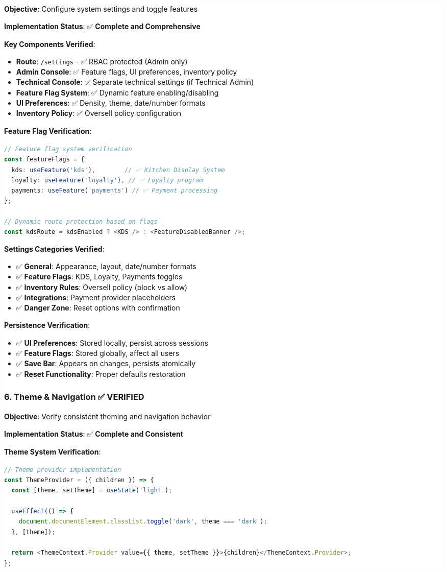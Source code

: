 **Objective**: Configure system settings and toggle features

**Implementation Status**: ✅ **Complete and Comprehensive**

**Key Components Verified**:
- **Route**: `/settings` - ✅ RBAC protected (Admin only)
- **Admin Console**: ✅ Feature flags, UI preferences, inventory policy
- **Technical Console**: ✅ Separate technical settings (if Technical Admin)
- **Feature Flag System**: ✅ Dynamic feature enabling/disabling
- **UI Preferences**: ✅ Density, theme, date/number formats
- **Inventory Policy**: ✅ Oversell policy configuration

**Feature Flag Verification**:
```typescript
// Feature flag system verification
const featureFlags = {
  kds: useFeature('kds'),        // ✅ Kitchen Display System
  loyalty: useFeature('loyalty'), // ✅ Loyalty program
  payments: useFeature('payments') // ✅ Payment processing
};

// Dynamic route protection based on flags
const kdsRoute = kdsEnabled ? <KDS /> : <FeatureDisabledBanner />;
```

**Settings Categories Verified**:
- ✅ **General**: Appearance, layout, date/number formats
- ✅ **Feature Flags**: KDS, Loyalty, Payments toggles
- ✅ **Inventory Rules**: Oversell policy (block vs allow)
- ✅ **Integrations**: Payment provider placeholders
- ✅ **Danger Zone**: Reset options with confirmation

**Persistence Verification**:
- ✅ **UI Preferences**: Stored locally, persist across sessions
- ✅ **Feature Flags**: Stored globally, affect all users
- ✅ **Save Bar**: Appears on changes, persists atomically
- ✅ **Reset Functionality**: Proper defaults restoration

### 6. Theme & Navigation ✅ VERIFIED

**Objective**: Verify consistent theming and navigation behavior

**Implementation Status**: ✅ **Complete and Consistent**

**Theme System Verification**:
```typescript
// Theme provider implementation
const ThemeProvider = ({ children }) => {
  const [theme, setTheme] = useState('light');
  
  useEffect(() => {
    document.documentElement.classList.toggle('dark', theme === 'dark');
  }, [theme]);
  
  return <ThemeContext.Provider value={{ theme, setTheme }}>{children}</ThemeContext.Provider>;
};
```
